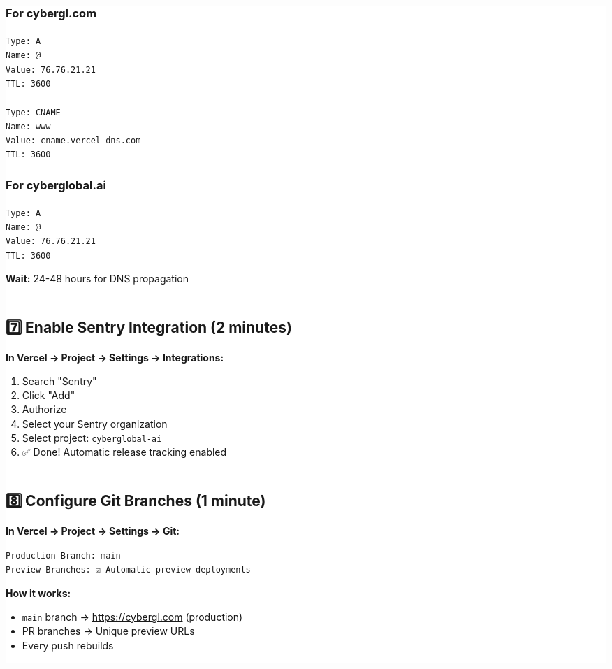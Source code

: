 ### For cybergl.com
```
Type: A
Name: @
Value: 76.76.21.21
TTL: 3600

Type: CNAME  
Name: www
Value: cname.vercel-dns.com
TTL: 3600
```

### For cyberglobal.ai
```
Type: A
Name: @
Value: 76.76.21.21
TTL: 3600
```

**Wait:** 24-48 hours for DNS propagation

---

## 7️⃣ Enable Sentry Integration (2 minutes)

**In Vercel → Project → Settings → Integrations:**

1. Search "Sentry"
2. Click "Add"
3. Authorize
4. Select your Sentry organization
5. Select project: `cyberglobal-ai`
6. ✅ Done! Automatic release tracking enabled

---

## 8️⃣ Configure Git Branches (1 minute)

**In Vercel → Project → Settings → Git:**

```
Production Branch: main
Preview Branches: ☑️ Automatic preview deployments
```

**How it works:**
- `main` branch → https://cybergl.com (production)
- PR branches → Unique preview URLs
- Every push rebuilds

---
